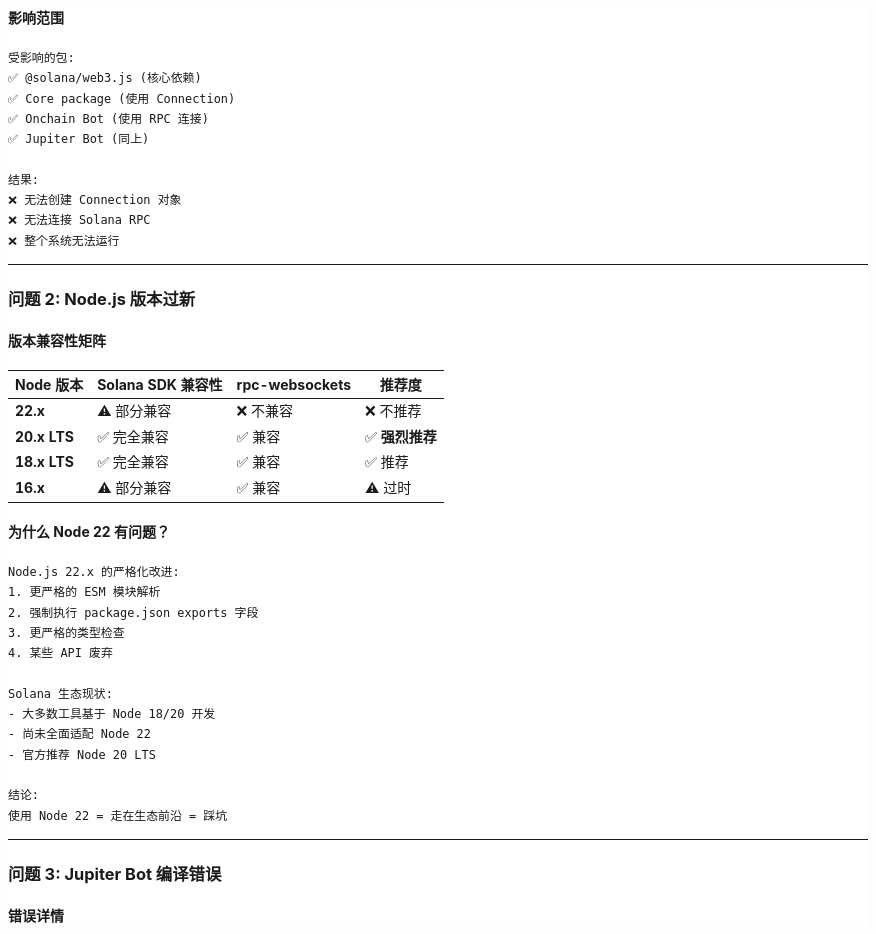 #### 影响范围

```
受影响的包:
✅ @solana/web3.js (核心依赖)
✅ Core package (使用 Connection)
✅ Onchain Bot (使用 RPC 连接)
✅ Jupiter Bot (同上)

结果:
❌ 无法创建 Connection 对象
❌ 无法连接 Solana RPC
❌ 整个系统无法运行
```

---

### 问题 2: Node.js 版本过新

#### 版本兼容性矩阵

| Node 版本 | Solana SDK 兼容性 | rpc-websockets | 推荐度 |
|-----------|-------------------|----------------|--------|
| **22.x** | ⚠️ 部分兼容 | ❌ 不兼容 | ❌ 不推荐 |
| **20.x LTS** | ✅ 完全兼容 | ✅ 兼容 | ✅ **强烈推荐** |
| **18.x LTS** | ✅ 完全兼容 | ✅ 兼容 | ✅ 推荐 |
| **16.x** | ⚠️ 部分兼容 | ✅ 兼容 | ⚠️ 过时 |

#### 为什么 Node 22 有问题？

```
Node.js 22.x 的严格化改进:
1. 更严格的 ESM 模块解析
2. 强制执行 package.json exports 字段
3. 更严格的类型检查
4. 某些 API 废弃

Solana 生态现状:
- 大多数工具基于 Node 18/20 开发
- 尚未全面适配 Node 22
- 官方推荐 Node 20 LTS

结论:
使用 Node 22 = 走在生态前沿 = 踩坑
```

---

### 问题 3: Jupiter Bot 编译错误

#### 错误详情

